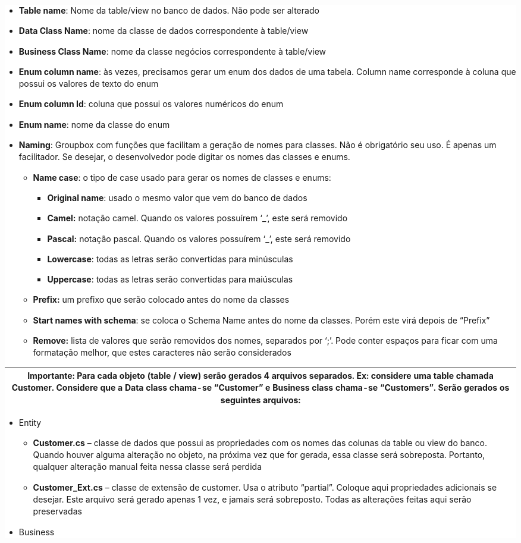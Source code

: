 -   **Table name**: Nome da table/view no banco de dados. Não pode ser alterado

-   **Data Class Name**: nome da classe de dados correspondente à table/view

-   **Business Class Name**: nome da classe negócios correspondente à table/view

-   **Enum column name**: às vezes, precisamos gerar um enum dos dados de uma
    tabela. Column name corresponde à coluna que possui os valores de texto do
    enum

-   **Enum column Id**: coluna que possui os valores numéricos do enum

-   **Enum name**: nome da classe do enum

-   **Naming**: Groupbox com funções que facilitam a geração de nomes para
    classes. Não é obrigatório seu uso. É apenas um facilitador. Se desejar, o
    desenvolvedor pode digitar os nomes das classes e enums.

    -   **Name case**: o tipo de case usado para gerar os nomes de classes e
        enums:

        -   **Original name**: usado o mesmo valor que vem do banco de dados

        -   **Camel:** notação camel. Quando os valores possuírem ‘_’, este será
            removido

        -   **Pascal:** notação pascal. Quando os valores possuírem ‘_’, este
            será removido

        -   **Lowercase**: todas as letras serão convertidas para minúsculas

        -   **Uppercase**: todas as letras serão convertidas para maiúsculas

    -   **Prefix:** um prefixo que serão colocado antes do nome da classes

    -   **Start names with schema**: se coloca o Schema Name antes do nome da
        classes. Porém este virá depois de “Prefix”

    -   **Remove:** lista de valores que serão removidos dos nomes, separados
        por ‘;’. Pode conter espaços para ficar com uma formatação melhor, que
        estes caracteres não serão considerados

| **Importante**: Para cada objeto (table / view) serão gerados 4 arquivos separados. Ex: considere uma table chamada Customer. Considere que a Data class chama-se “Customer” e Business class chama-se “Customers”. Serão gerados os seguintes arquivos: |
|----------------------------------------------------------------------------------------------------------------------------------------------------------------------------------------------------------------------------------------------------------|


-   Entity

    -   **Customer.cs** – classe de dados que possui as propriedades com os
        nomes das colunas da table ou view do banco. Quando houver alguma
        alteração no objeto, na próxima vez que for gerada, essa classe será
        sobreposta. Portanto, qualquer alteração manual feita nessa classe será
        perdida

    -   **Customer_Ext.cs** – classe de extensão de customer. Usa o atributo
        “partial”. Coloque aqui propriedades adicionais se desejar. Este arquivo
        será gerado apenas 1 vez, e jamais será sobreposto. Todas as alterações
        feitas aqui serão preservadas

-   Business
